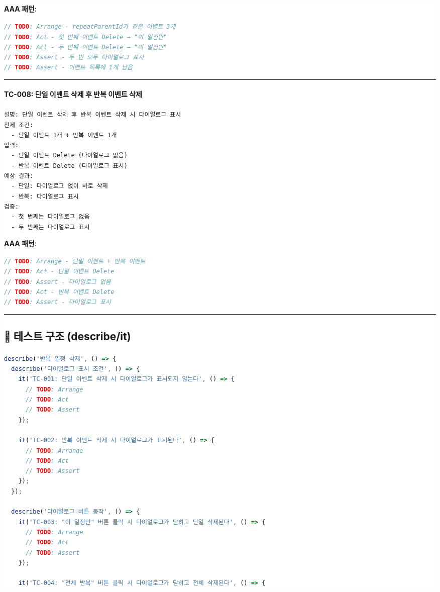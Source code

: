 **AAA 패턴**:

```typescript
// TODO: Arrange - repeatParentId가 같은 이벤트 3개
// TODO: Act - 첫 번째 이벤트 Delete → "이 일정만"
// TODO: Act - 두 번째 이벤트 Delete → "이 일정만"
// TODO: Assert - 두 번 모두 다이얼로그 표시
// TODO: Assert - 이벤트 목록에 1개 남음
```

---

#### TC-008: 단일 이벤트 삭제 후 반복 이벤트 삭제

```
설명: 단일 이벤트 삭제 후 반복 이벤트 삭제 시 다이얼로그 표시
전제 조건:
  - 단일 이벤트 1개 + 반복 이벤트 1개
입력:
  - 단일 이벤트 Delete (다이얼로그 없음)
  - 반복 이벤트 Delete (다이얼로그 표시)
예상 결과:
  - 단일: 다이얼로그 없이 바로 삭제
  - 반복: 다이얼로그 표시
검증:
  - 첫 번째는 다이얼로그 없음
  - 두 번째는 다이얼로그 표시
```

**AAA 패턴**:

```typescript
// TODO: Arrange - 단일 이벤트 + 반복 이벤트
// TODO: Act - 단일 이벤트 Delete
// TODO: Assert - 다이얼로그 없음
// TODO: Act - 반복 이벤트 Delete
// TODO: Assert - 다이얼로그 표시
```

---

## 🧪 테스트 구조 (describe/it)

```typescript
describe('반복 일정 삭제', () => {
  describe('다이얼로그 표시 조건', () => {
    it('TC-001: 단일 이벤트 삭제 시 다이얼로그가 표시되지 않는다', () => {
      // TODO: Arrange
      // TODO: Act
      // TODO: Assert
    });

    it('TC-002: 반복 이벤트 삭제 시 다이얼로그가 표시된다', () => {
      // TODO: Arrange
      // TODO: Act
      // TODO: Assert
    });
  });

  describe('다이얼로그 버튼 동작', () => {
    it('TC-003: "이 일정만" 버튼 클릭 시 다이얼로그가 닫히고 단일 삭제된다', () => {
      // TODO: Arrange
      // TODO: Act
      // TODO: Assert
    });

    it('TC-004: "전체 반복" 버튼 클릭 시 다이얼로그가 닫히고 전체 삭제된다', () => {
```